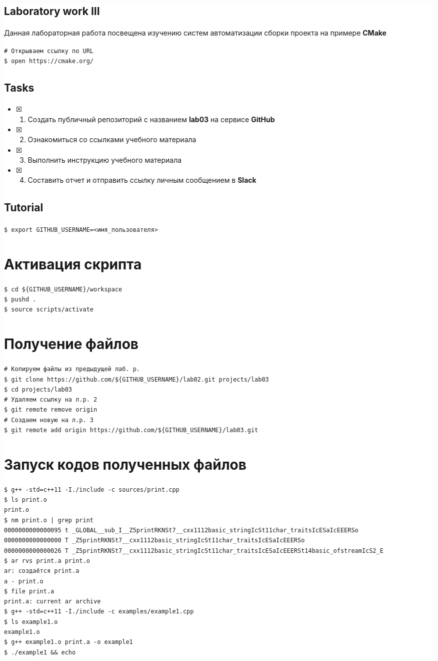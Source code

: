 ## Laboratory work III

Данная лабораторная работа посвещена изучению систем автоматизации сборки проекта на примере **CMake**

```ShellSession
# Открываем ссылку по URL
$ open https://cmake.org/
```

## Tasks

- [X] 1. Создать публичный репозиторий с названием **lab03** на сервисе **GitHub**
- [X] 2. Ознакомиться со ссылками учебного материала
- [X] 3. Выполнить инструкцию учебного материала
- [X] 4. Составить отчет и отправить ссылку личным сообщением в **Slack**

## Tutorial

```ShellSession
$ export GITHUB_USERNAME=<имя_пользователя>
```

# Активация скрипта
```ShellSession
$ cd ${GITHUB_USERNAME}/workspace
$ pushd .
$ source scripts/activate
```

# Получение файлов
```ShellSession
# Копируем файлы из предыдущей лаб. р.
$ git clone https://github.com/${GITHUB_USERNAME}/lab02.git projects/lab03
$ cd projects/lab03
# Удаляем ссылку на л.р. 2
$ git remote remove origin
# Создаем новую на л.р. 3
$ git remote add origin https://github.com/${GITHUB_USERNAME}/lab03.git
```

# Запуск кодов полученных файлов
```ShellSession
$ g++ -std=c++11 -I./include -c sources/print.cpp
$ ls print.o
print.o
$ nm print.o | grep print
0000000000000095 t _GLOBAL__sub_I__Z5printRKNSt7__cxx1112basic_stringIcSt11char_traitsIcESaIcEEERSo
0000000000000000 T _Z5printRKNSt7__cxx1112basic_stringIcSt11char_traitsIcESaIcEEERSo
0000000000000026 T _Z5printRKNSt7__cxx1112basic_stringIcSt11char_traitsIcESaIcEEERSt14basic_ofstreamIcS2_E
$ ar rvs print.a print.o
ar: создаётся print.a
a - print.o
$ file print.a
print.a: current ar archive
$ g++ -std=c++11 -I./include -c examples/example1.cpp
$ ls example1.o
example1.o
$ g++ example1.o print.a -o example1
$ ./example1 && echo
```